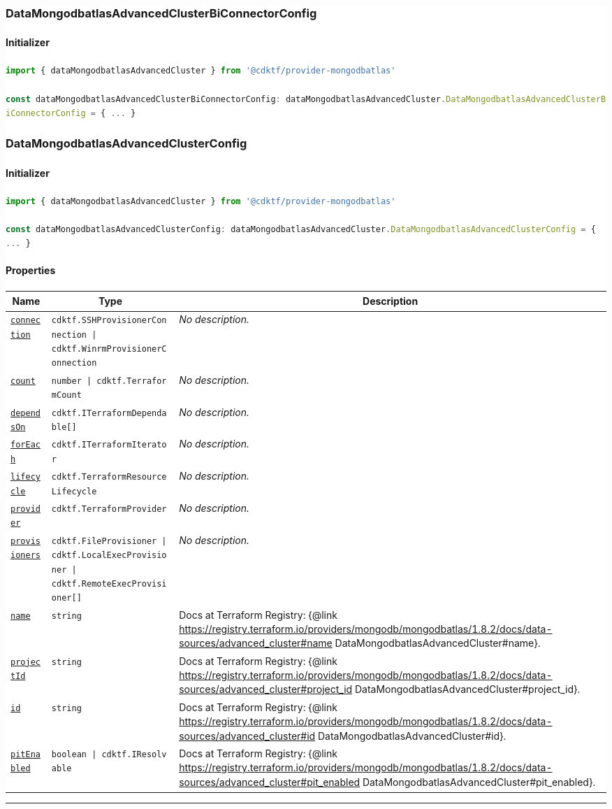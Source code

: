 
### DataMongodbatlasAdvancedClusterBiConnectorConfig <a name="DataMongodbatlasAdvancedClusterBiConnectorConfig" id="@cdktf/provider-mongodbatlas.dataMongodbatlasAdvancedCluster.DataMongodbatlasAdvancedClusterBiConnectorConfig"></a>

#### Initializer <a name="Initializer" id="@cdktf/provider-mongodbatlas.dataMongodbatlasAdvancedCluster.DataMongodbatlasAdvancedClusterBiConnectorConfig.Initializer"></a>

```typescript
import { dataMongodbatlasAdvancedCluster } from '@cdktf/provider-mongodbatlas'

const dataMongodbatlasAdvancedClusterBiConnectorConfig: dataMongodbatlasAdvancedCluster.DataMongodbatlasAdvancedClusterBiConnectorConfig = { ... }
```


### DataMongodbatlasAdvancedClusterConfig <a name="DataMongodbatlasAdvancedClusterConfig" id="@cdktf/provider-mongodbatlas.dataMongodbatlasAdvancedCluster.DataMongodbatlasAdvancedClusterConfig"></a>

#### Initializer <a name="Initializer" id="@cdktf/provider-mongodbatlas.dataMongodbatlasAdvancedCluster.DataMongodbatlasAdvancedClusterConfig.Initializer"></a>

```typescript
import { dataMongodbatlasAdvancedCluster } from '@cdktf/provider-mongodbatlas'

const dataMongodbatlasAdvancedClusterConfig: dataMongodbatlasAdvancedCluster.DataMongodbatlasAdvancedClusterConfig = { ... }
```

#### Properties <a name="Properties" id="Properties"></a>

| **Name** | **Type** | **Description** |
| --- | --- | --- |
| <code><a href="#@cdktf/provider-mongodbatlas.dataMongodbatlasAdvancedCluster.DataMongodbatlasAdvancedClusterConfig.property.connection">connection</a></code> | <code>cdktf.SSHProvisionerConnection \| cdktf.WinrmProvisionerConnection</code> | *No description.* |
| <code><a href="#@cdktf/provider-mongodbatlas.dataMongodbatlasAdvancedCluster.DataMongodbatlasAdvancedClusterConfig.property.count">count</a></code> | <code>number \| cdktf.TerraformCount</code> | *No description.* |
| <code><a href="#@cdktf/provider-mongodbatlas.dataMongodbatlasAdvancedCluster.DataMongodbatlasAdvancedClusterConfig.property.dependsOn">dependsOn</a></code> | <code>cdktf.ITerraformDependable[]</code> | *No description.* |
| <code><a href="#@cdktf/provider-mongodbatlas.dataMongodbatlasAdvancedCluster.DataMongodbatlasAdvancedClusterConfig.property.forEach">forEach</a></code> | <code>cdktf.ITerraformIterator</code> | *No description.* |
| <code><a href="#@cdktf/provider-mongodbatlas.dataMongodbatlasAdvancedCluster.DataMongodbatlasAdvancedClusterConfig.property.lifecycle">lifecycle</a></code> | <code>cdktf.TerraformResourceLifecycle</code> | *No description.* |
| <code><a href="#@cdktf/provider-mongodbatlas.dataMongodbatlasAdvancedCluster.DataMongodbatlasAdvancedClusterConfig.property.provider">provider</a></code> | <code>cdktf.TerraformProvider</code> | *No description.* |
| <code><a href="#@cdktf/provider-mongodbatlas.dataMongodbatlasAdvancedCluster.DataMongodbatlasAdvancedClusterConfig.property.provisioners">provisioners</a></code> | <code>cdktf.FileProvisioner \| cdktf.LocalExecProvisioner \| cdktf.RemoteExecProvisioner[]</code> | *No description.* |
| <code><a href="#@cdktf/provider-mongodbatlas.dataMongodbatlasAdvancedCluster.DataMongodbatlasAdvancedClusterConfig.property.name">name</a></code> | <code>string</code> | Docs at Terraform Registry: {@link https://registry.terraform.io/providers/mongodb/mongodbatlas/1.8.2/docs/data-sources/advanced_cluster#name DataMongodbatlasAdvancedCluster#name}. |
| <code><a href="#@cdktf/provider-mongodbatlas.dataMongodbatlasAdvancedCluster.DataMongodbatlasAdvancedClusterConfig.property.projectId">projectId</a></code> | <code>string</code> | Docs at Terraform Registry: {@link https://registry.terraform.io/providers/mongodb/mongodbatlas/1.8.2/docs/data-sources/advanced_cluster#project_id DataMongodbatlasAdvancedCluster#project_id}. |
| <code><a href="#@cdktf/provider-mongodbatlas.dataMongodbatlasAdvancedCluster.DataMongodbatlasAdvancedClusterConfig.property.id">id</a></code> | <code>string</code> | Docs at Terraform Registry: {@link https://registry.terraform.io/providers/mongodb/mongodbatlas/1.8.2/docs/data-sources/advanced_cluster#id DataMongodbatlasAdvancedCluster#id}. |
| <code><a href="#@cdktf/provider-mongodbatlas.dataMongodbatlasAdvancedCluster.DataMongodbatlasAdvancedClusterConfig.property.pitEnabled">pitEnabled</a></code> | <code>boolean \| cdktf.IResolvable</code> | Docs at Terraform Registry: {@link https://registry.terraform.io/providers/mongodb/mongodbatlas/1.8.2/docs/data-sources/advanced_cluster#pit_enabled DataMongodbatlasAdvancedCluster#pit_enabled}. |

---